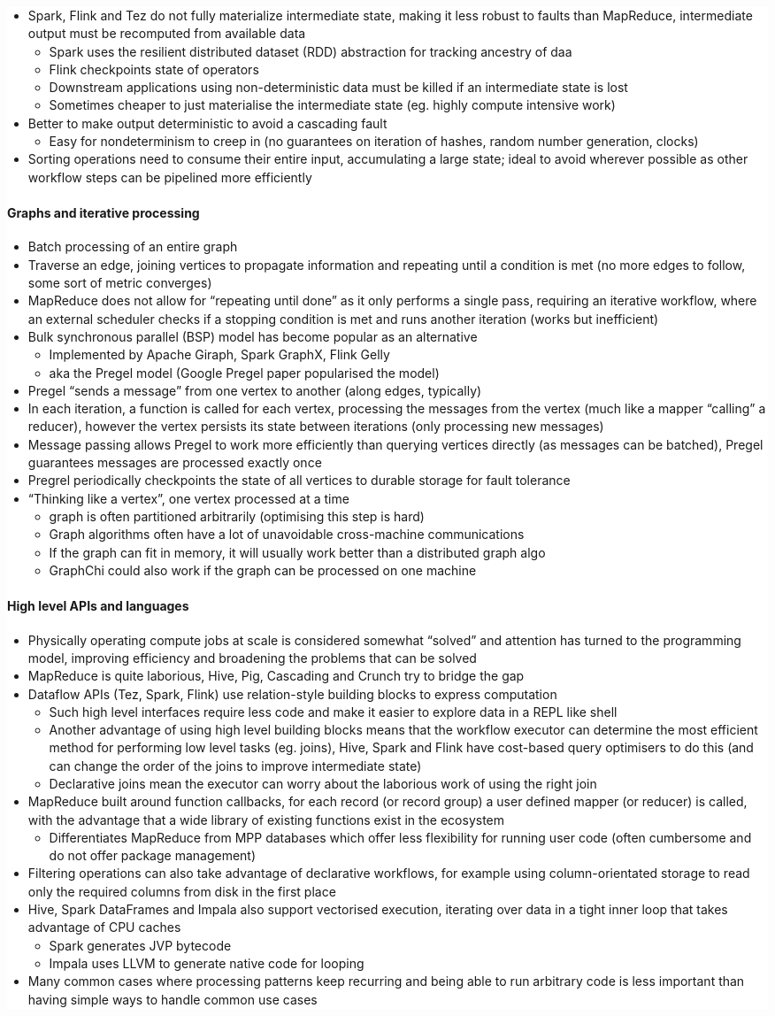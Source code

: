 * Spark, Flink and Tez do not fully materialize intermediate state, making it less robust to faults than MapReduce, intermediate output must be recomputed from available data
   * Spark uses the resilient distributed dataset (RDD) abstraction for tracking ancestry of daa
   * Flink checkpoints state of operators
   * Downstream applications using non-deterministic data must be killed if an intermediate state is lost
   * Sometimes cheaper to just materialise the intermediate state (eg. highly compute intensive work)
* Better to make output deterministic to avoid a cascading fault
   * Easy for nondeterminism to creep in (no guarantees on iteration of hashes, random number generation, clocks)
* Sorting operations need to consume their entire input, accumulating a large state; ideal to avoid wherever possible as other workflow steps can be pipelined more efficiently 


#### Graphs and iterative processing 


* Batch processing of an entire graph
* Traverse an edge, joining vertices to propagate information and repeating until a condition is met (no more edges to follow, some sort of metric converges)
* MapReduce does not allow for “repeating until done” as it only performs a single pass, requiring an iterative workflow, where an external scheduler checks if a stopping condition is met and runs another iteration (works but inefficient)
* Bulk synchronous parallel (BSP) model has become popular as an alternative
   * Implemented by Apache Giraph, Spark GraphX, Flink Gelly
   * aka the Pregel model (Google Pregel paper popularised the model)
* Pregel “sends a message” from one vertex to another (along edges, typically)
* In each iteration, a function is called for each vertex, processing the messages from the vertex (much like a mapper “calling” a reducer), however the vertex persists its state between iterations (only processing new messages)
* Message passing allows Pregel to work more efficiently than querying vertices directly (as messages can be batched), Pregel guarantees messages are processed exactly once
* Pregrel periodically checkpoints the state of all vertices to durable storage for fault tolerance
* “Thinking like a vertex”, one vertex processed at a time
   * graph is often partitioned arbitrarily (optimising this step is hard)
   * Graph algorithms often have a lot of unavoidable cross-machine communications
   * If the graph can fit in memory, it will usually work better than a distributed graph algo
   * GraphChi could also work if the graph can be processed on one machine


#### High level APIs and languages
 
* Physically operating compute jobs at scale is considered somewhat “solved” and attention has turned to the programming model, improving efficiency and broadening the problems that can be solved
* MapReduce is quite laborious, Hive, Pig, Cascading and Crunch try to bridge the gap
* Dataflow APIs (Tez, Spark, Flink) use relation-style building blocks to express computation
   * Such high level interfaces require less code and make it easier to explore data in a REPL like shell
   * Another advantage of using high level building blocks means that the workflow executor can determine the most efficient method for performing low level tasks (eg. joins), Hive, Spark and Flink have cost-based query optimisers to do this (and can change the order of the joins to improve intermediate state)
   * Declarative joins mean the executor can worry about the laborious work of using the right join
* MapReduce built around function callbacks, for each record (or record group) a user defined mapper (or reducer) is called, with the advantage that a wide library of existing functions exist in the ecosystem
   * Differentiates MapReduce from MPP databases which offer less flexibility for running user code (often cumbersome and do not offer package management)
* Filtering operations can also take advantage of declarative workflows, for example using column-orientated storage to read only the required columns from disk in the first place
* Hive, Spark DataFrames and Impala also support vectorised execution, iterating over data in a tight inner loop that takes advantage of CPU caches
   * Spark generates JVP bytecode
   * Impala uses LLVM to generate native code for looping
* Many common cases where processing patterns keep recurring and being able to run arbitrary code is less important than having simple ways to handle common use cases
